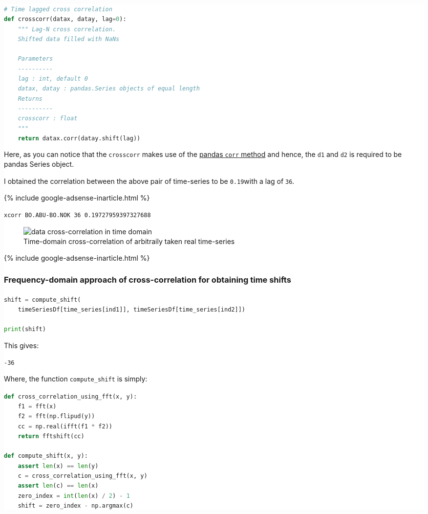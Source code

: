 ```python
# Time lagged cross correlation
def crosscorr(datax, datay, lag=0):
    """ Lag-N cross correlation. 
    Shifted data filled with NaNs 

    Parameters
    ----------
    lag : int, default 0
    datax, datay : pandas.Series objects of equal length
    Returns
    ----------
    crosscorr : float
    """
    return datax.corr(datay.shift(lag))

```

Here, as you can notice that the `crosscorr` makes use of the [pandas `corr` method](https://pandas.pydata.org/pandas-docs/stable/reference/api/pandas.DataFrame.corr.html) and hence, the `d1` and `d2` is required to be pandas Series object. 

I obtained the correlation between the above pair of time-series to be `0.19`with a lag of `36`.

{% include google-adsense-inarticle.html %}

```
xcorr BO.ABU-BO.NOK 36 0.19727959397327688
```

<figure>
 <img width="2647" height="1515" src="https://raw.githubusercontent.com/earthinversion/earthinversion-images/main/images/geophysical-cross-correlation/data_xcorr.webp" alt="data cross-correlation in time domain">
  <figcaption>Time-domain cross-correlation of arbitraily taken real time-series</figcaption>
</figure>

{% include google-adsense-inarticle.html %}

### Frequency-domain approach of cross-correlation for obtaining time shifts



```python
shift = compute_shift(
    timeSeriesDf[time_series[ind1]], timeSeriesDf[time_series[ind2]])

print(shift)
```

This gives:

```
-36
```

Where, the function `compute_shift` is simply:

```python
def cross_correlation_using_fft(x, y):
    f1 = fft(x)
    f2 = fft(np.flipud(y))
    cc = np.real(ifft(f1 * f2))
    return fftshift(cc)

def compute_shift(x, y):
    assert len(x) == len(y)
    c = cross_correlation_using_fft(x, y)
    assert len(c) == len(x)
    zero_index = int(len(x) / 2) - 1
    shift = zero_index - np.argmax(c)
```